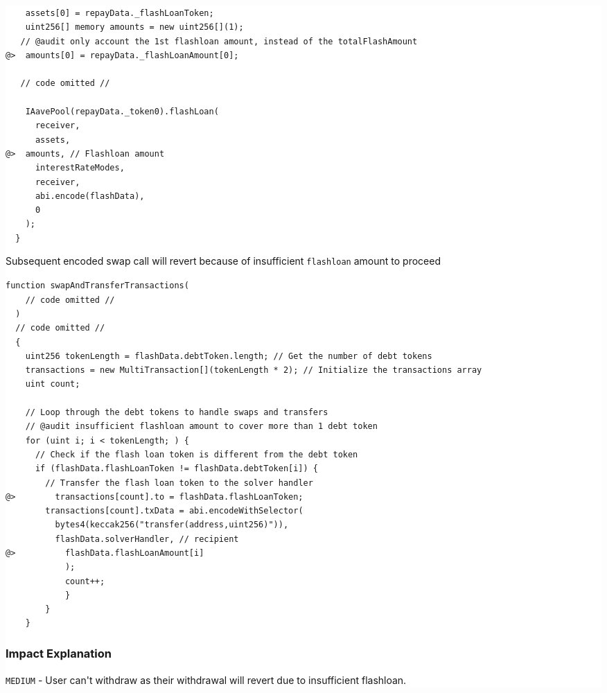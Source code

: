 ```solidity
    assets[0] = repayData._flashLoanToken;
    uint256[] memory amounts = new uint256[](1);
   // @audit only account the 1st flashloan amount, instead of the totalFlashAmount
@>  amounts[0] = repayData._flashLoanAmount[0];

   // code omitted //

    IAavePool(repayData._token0).flashLoan(
      receiver,
      assets,
@>  amounts, // Flashloan amount
      interestRateModes,
      receiver,
      abi.encode(flashData),
      0
    );
  }
```

Subsequent encoded swap call will revert because of insufficient `flashloan` amount to proceed

```solidity
function swapAndTransferTransactions(
    // code omitted //
  )
  // code omitted //
  {
    uint256 tokenLength = flashData.debtToken.length; // Get the number of debt tokens
    transactions = new MultiTransaction[](tokenLength * 2); // Initialize the transactions array
    uint count;

    // Loop through the debt tokens to handle swaps and transfers
    // @audit insufficient flashloan amount to cover more than 1 debt token
    for (uint i; i < tokenLength; ) {
      // Check if the flash loan token is different from the debt token
      if (flashData.flashLoanToken != flashData.debtToken[i]) {
        // Transfer the flash loan token to the solver handler
@>        transactions[count].to = flashData.flashLoanToken;
        transactions[count].txData = abi.encodeWithSelector(
          bytes4(keccak256("transfer(address,uint256)")),
          flashData.solverHandler, // recipient
@>          flashData.flashLoanAmount[i]
            );
            count++;
            }
        }
    }
```

### Impact Explanation

`MEDIUM` - User can't withdraw as their withdrawal will revert due to insufficient flashloan.
